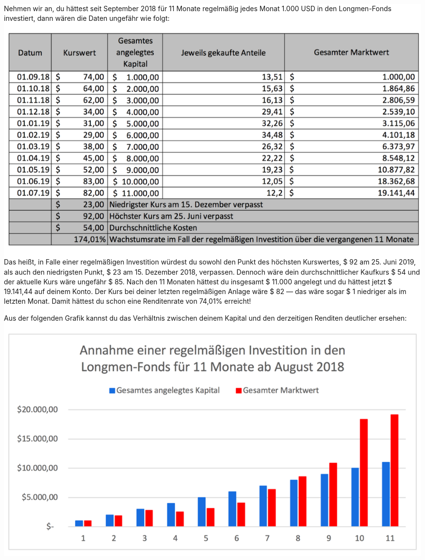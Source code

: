 Nehmen wir an, du hättest seit September 2018 für 11 Monate regelmäßig jedes Monat 1.000 USD in den Longmen-Fonds investiert, dann wären die Daten ungefähr wie folgt:

![longmen.data.tb](image/longmen.data.tb.png)

Das heißt, in Falle einer regelmäßigen Investition würdest du sowohl den Punkt des höchsten Kurswertes, $ 92 am 25. Juni 2019, als auch den niedrigsten Punkt, $ 23 am 15. Dezember 2018, verpassen. Dennoch wäre dein durchschnittlicher Kaufkurs $ 54 und der aktuelle Kurs wäre ungefähr $ 85. Nach den 11 Monaten hättest du insgesamt $ 11.000 angelegt und du hättest jetzt $ 19.141,44 auf deinem Konto. Der Kurs bei deiner letzten regelmäßigen Anlage wäre $ 82 — das wäre sogar $ 1 niedriger als im letzten Monat. Damit hättest du schon eine Renditenrate von 74,01% erreicht!

Aus der folgenden Grafik kannst du das Verhältnis zwischen deinem Kapital und den derzeitigen Renditen deutlicher ersehen:

![longmen.regular.investing.tb](image/longmen.regular.investing.tb.png)
